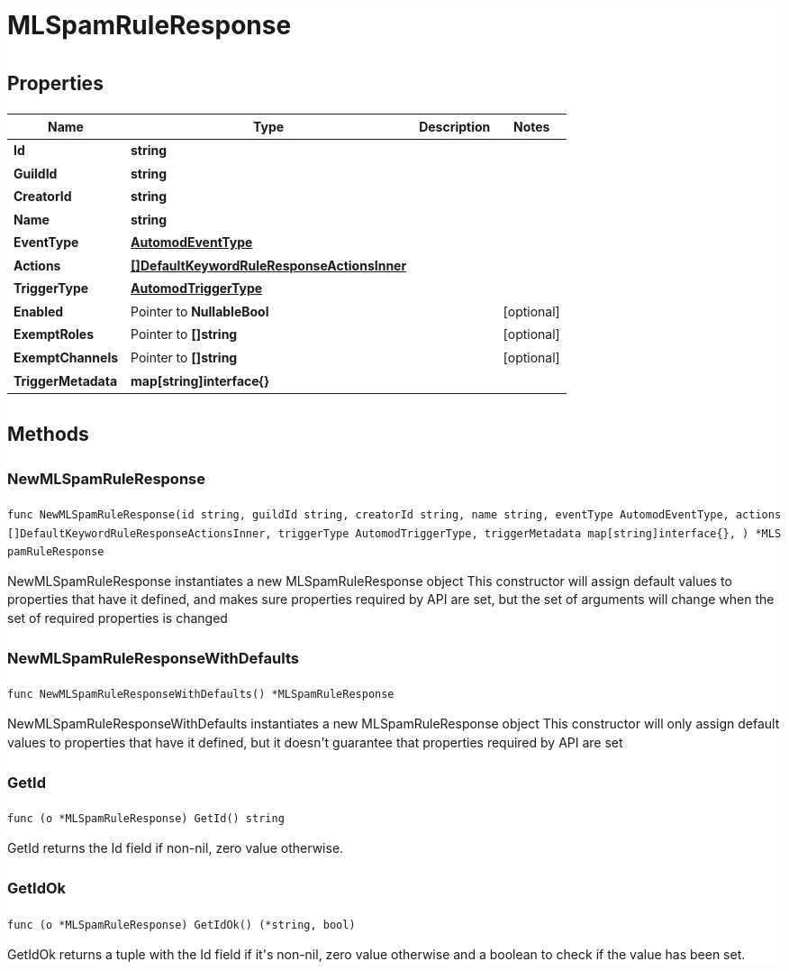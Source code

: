 # MLSpamRuleResponse

## Properties

Name | Type | Description | Notes
------------ | ------------- | ------------- | -------------
**Id** | **string** |  | 
**GuildId** | **string** |  | 
**CreatorId** | **string** |  | 
**Name** | **string** |  | 
**EventType** | [**AutomodEventType**](AutomodEventType.md) |  | 
**Actions** | [**[]DefaultKeywordRuleResponseActionsInner**](DefaultKeywordRuleResponseActionsInner.md) |  | 
**TriggerType** | [**AutomodTriggerType**](AutomodTriggerType.md) |  | 
**Enabled** | Pointer to **NullableBool** |  | [optional] 
**ExemptRoles** | Pointer to **[]string** |  | [optional] 
**ExemptChannels** | Pointer to **[]string** |  | [optional] 
**TriggerMetadata** | **map[string]interface{}** |  | 

## Methods

### NewMLSpamRuleResponse

`func NewMLSpamRuleResponse(id string, guildId string, creatorId string, name string, eventType AutomodEventType, actions []DefaultKeywordRuleResponseActionsInner, triggerType AutomodTriggerType, triggerMetadata map[string]interface{}, ) *MLSpamRuleResponse`

NewMLSpamRuleResponse instantiates a new MLSpamRuleResponse object
This constructor will assign default values to properties that have it defined,
and makes sure properties required by API are set, but the set of arguments
will change when the set of required properties is changed

### NewMLSpamRuleResponseWithDefaults

`func NewMLSpamRuleResponseWithDefaults() *MLSpamRuleResponse`

NewMLSpamRuleResponseWithDefaults instantiates a new MLSpamRuleResponse object
This constructor will only assign default values to properties that have it defined,
but it doesn't guarantee that properties required by API are set

### GetId

`func (o *MLSpamRuleResponse) GetId() string`

GetId returns the Id field if non-nil, zero value otherwise.

### GetIdOk

`func (o *MLSpamRuleResponse) GetIdOk() (*string, bool)`

GetIdOk returns a tuple with the Id field if it's non-nil, zero value otherwise
and a boolean to check if the value has been set.
